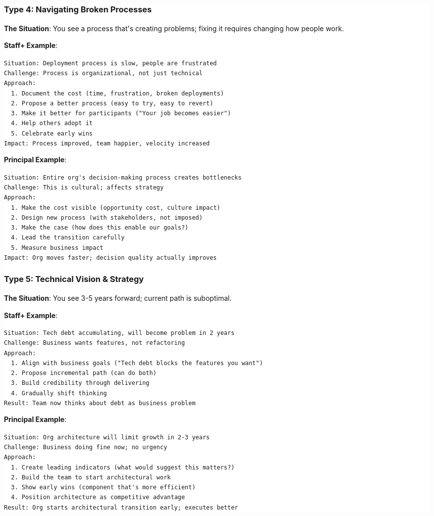 ### Type 4: Navigating Broken Processes

**The Situation**: You see a process that's creating problems; fixing it requires changing how people work.

**Staff+ Example**:
```
Situation: Deployment process is slow, people are frustrated
Challenge: Process is organizational, not just technical
Approach:
  1. Document the cost (time, frustration, broken deployments)
  2. Propose a better process (easy to try, easy to revert)
  3. Make it better for participants ("Your job becomes easier")
  4. Help others adopt it
  5. Celebrate early wins
Impact: Process improved, team happier, velocity increased
```

**Principal Example**:
```
Situation: Entire org's decision-making process creates bottlenecks
Challenge: This is cultural; affects strategy
Approach:
  1. Make the cost visible (opportunity cost, culture impact)
  2. Design new process (with stakeholders, not imposed)
  3. Make the case (how does this enable our goals?)
  4. Lead the transition carefully
  5. Measure business impact
Impact: Org moves faster; decision quality actually improves
```

### Type 5: Technical Vision & Strategy

**The Situation**: You see 3-5 years forward; current path is suboptimal.

**Staff+ Example**:
```
Situation: Tech debt accumulating, will become problem in 2 years
Challenge: Business wants features, not refactoring
Approach:
  1. Align with business goals ("Tech debt blocks the features you want")
  2. Propose incremental path (can do both)
  3. Build credibility through delivering
  4. Gradually shift thinking
Result: Team now thinks about debt as business problem
```

**Principal Example**:
```
Situation: Org architecture will limit growth in 2-3 years
Challenge: Business doing fine now; no urgency
Approach:
  1. Create leading indicators (what would suggest this matters?)
  2. Build the team to start architectural work
  3. Show early wins (component that's more efficient)
  4. Position architecture as competitive advantage
Result: Org starts architectural transition early; executes better
```
